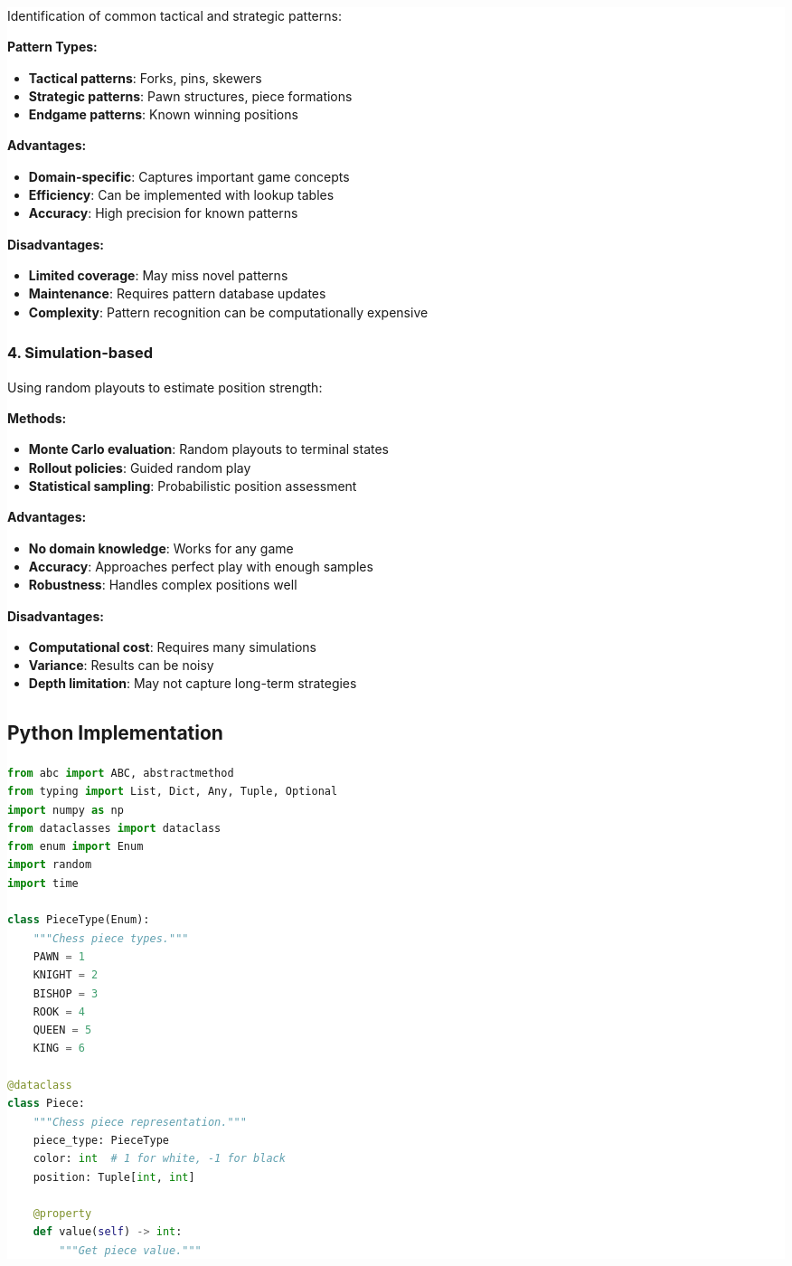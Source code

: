 Identification of common tactical and strategic patterns:

**Pattern Types:**
- **Tactical patterns**: Forks, pins, skewers
- **Strategic patterns**: Pawn structures, piece formations
- **Endgame patterns**: Known winning positions

**Advantages:**
- **Domain-specific**: Captures important game concepts
- **Efficiency**: Can be implemented with lookup tables
- **Accuracy**: High precision for known patterns

**Disadvantages:**
- **Limited coverage**: May miss novel patterns
- **Maintenance**: Requires pattern database updates
- **Complexity**: Pattern recognition can be computationally expensive

### 4. Simulation-based

Using random playouts to estimate position strength:

**Methods:**
- **Monte Carlo evaluation**: Random playouts to terminal states
- **Rollout policies**: Guided random play
- **Statistical sampling**: Probabilistic position assessment

**Advantages:**
- **No domain knowledge**: Works for any game
- **Accuracy**: Approaches perfect play with enough samples
- **Robustness**: Handles complex positions well

**Disadvantages:**
- **Computational cost**: Requires many simulations
- **Variance**: Results can be noisy
- **Depth limitation**: May not capture long-term strategies

## Python Implementation

```python
from abc import ABC, abstractmethod
from typing import List, Dict, Any, Tuple, Optional
import numpy as np
from dataclasses import dataclass
from enum import Enum
import random
import time

class PieceType(Enum):
    """Chess piece types."""
    PAWN = 1
    KNIGHT = 2
    BISHOP = 3
    ROOK = 4
    QUEEN = 5
    KING = 6

@dataclass
class Piece:
    """Chess piece representation."""
    piece_type: PieceType
    color: int  # 1 for white, -1 for black
    position: Tuple[int, int]
    
    @property
    def value(self) -> int:
        """Get piece value."""
```